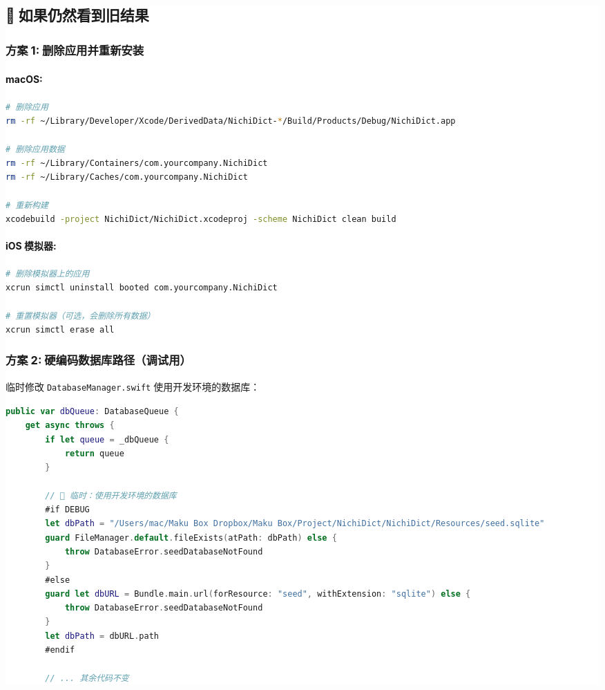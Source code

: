 ## 🐛 如果仍然看到旧结果

### 方案 1: 删除应用并重新安装

#### macOS:
```bash
# 删除应用
rm -rf ~/Library/Developer/Xcode/DerivedData/NichiDict-*/Build/Products/Debug/NichiDict.app

# 删除应用数据
rm -rf ~/Library/Containers/com.yourcompany.NichiDict
rm -rf ~/Library/Caches/com.yourcompany.NichiDict

# 重新构建
xcodebuild -project NichiDict/NichiDict.xcodeproj -scheme NichiDict clean build
```

#### iOS 模拟器:
```bash
# 删除模拟器上的应用
xcrun simctl uninstall booted com.yourcompany.NichiDict

# 重置模拟器（可选，会删除所有数据）
xcrun simctl erase all
```

### 方案 2: 硬编码数据库路径（调试用）

临时修改 `DatabaseManager.swift` 使用开发环境的数据库：

```swift
public var dbQueue: DatabaseQueue {
    get async throws {
        if let queue = _dbQueue {
            return queue
        }

        // 🔧 临时：使用开发环境的数据库
        #if DEBUG
        let dbPath = "/Users/mac/Maku Box Dropbox/Maku Box/Project/NichiDict/NichiDict/Resources/seed.sqlite"
        guard FileManager.default.fileExists(atPath: dbPath) else {
            throw DatabaseError.seedDatabaseNotFound
        }
        #else
        guard let dbURL = Bundle.main.url(forResource: "seed", withExtension: "sqlite") else {
            throw DatabaseError.seedDatabaseNotFound
        }
        let dbPath = dbURL.path
        #endif

        // ... 其余代码不变
```
